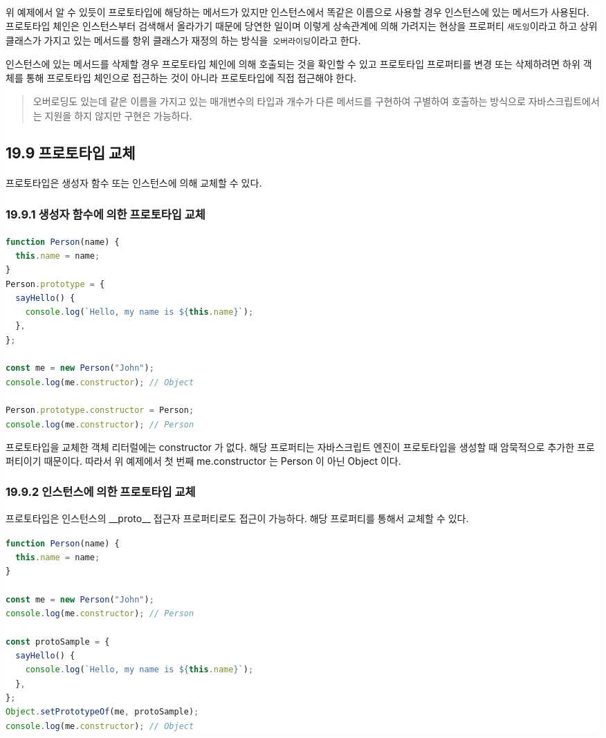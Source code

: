 위 예제에서 알 수 있듯이 프로토타입에 해당하는 메서드가 있지만 인스턴스에서 똑같은 이름으로 사용할 경우 인스턴스에 있는 메서드가 사용된다. 프로토타입 체인은 인스턴스부터 검색해서 올라가기 때문에 당연한 일이며 이렇게 상속관계에 의해 가려지는 현상을 프로퍼티 `새도잉`이라고 하고 상위 클래스가 가지고 있는 메서드를 항위 클래스가 재정의 하는 방식을` 오버라이딩`이라고 한다.

인스턴스에 있는 메서드를 삭제할 경우 프로토타입 체인에 의해 호출되는 것을 확인할 수 있고 프로토타입 프로퍼티를 변경 또는 삭제하려면 하위 객체를 통해 프로토타입 체인으로 접근하는 것이 아니라 프로토타입에 직접 접근해야 한다.

> 오버로딩도 있는데 같은 이름을 가지고 있는 매개변수의 타입과 개수가 다른 메서드를 구현하여 구별하여 호출하는 방식으로 자바스크립트에서는 지원을 하지 않지만 구현은 가능하다.

## 19.9 프로토타입 교체

프로토타입은 생성자 함수 또는 인스턴스에 의해 교체할 수 있다.

### 19.9.1 생성자 함수에 의한 프로토타입 교체

```js
function Person(name) {
  this.name = name;
}
Person.prototype = {
  sayHello() {
    console.log(`Hello, my name is ${this.name}`);
  },
};

const me = new Person("John");
console.log(me.constructor); // Object

Person.prototype.constructor = Person;
console.log(me.constructor); // Person
```

프로토타입을 교체한 객체 리터럴에는 constructor 가 없다. 해당 프로퍼티는 자바스크립트 엔진이 프로토타입을 생성할 때 암묵적으로 추가한 프로퍼티이기 때문이다. 따라서 위 예제에서 첫 번째 me.constructor 는 Person 이 아닌 Object 이다.

### 19.9.2 인스턴스에 의한 프로토타입 교체

프로토타입은 인스턴스의 \_\_proto\_\_ 접근자 프로퍼티로도 접근이 가능하다. 해당 프로퍼티를 통해서 교체할 수 있다.

```js
function Person(name) {
  this.name = name;
}

const me = new Person("John");
console.log(me.constructor); // Person

const protoSample = {
  sayHello() {
    console.log(`Hello, my name is ${this.name}`);
  },
};
Object.setPrototypeOf(me, protoSample);
console.log(me.constructor); // Object
```
